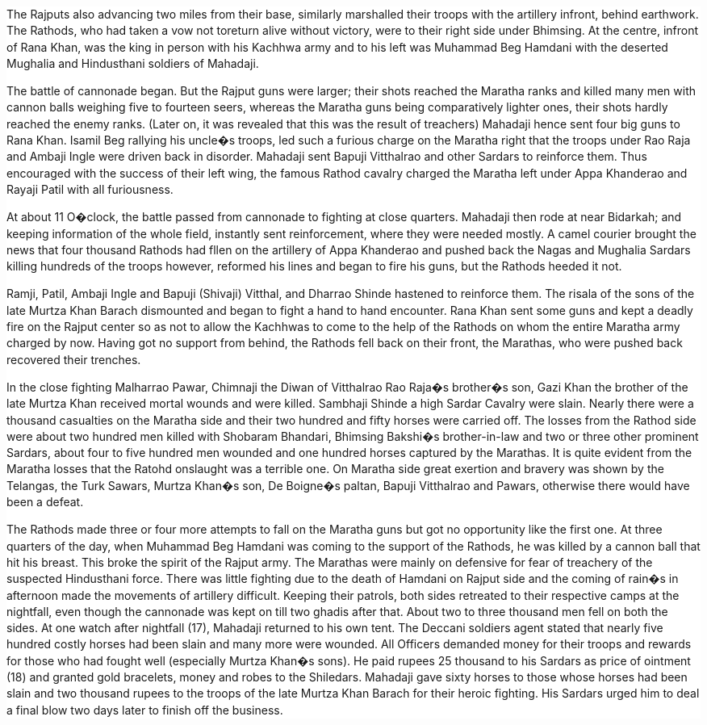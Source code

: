 The Rajputs also advancing two miles from their base, similarly marshalled their troops with the artillery infront, behind earthwork. The Rathods, who had taken a vow not toreturn alive without victory, were to their right side under Bhimsing. At the centre, infront of Rana Khan, was the king in person with his Kachhwa army and to his left was Muhammad Beg Hamdani with the deserted Mughalia and Hindusthani soldiers of Mahadaji.

The battle of cannonade began. But the Rajput guns were larger; their shots reached the Maratha ranks and killed many men with cannon balls weighing five to fourteen seers, whereas the Maratha guns being comparatively lighter ones, their shots hardly reached the enemy ranks. (Later on, it was revealed that this was the result of treachers) Mahadaji hence sent four big guns to Rana Khan. Isamil Beg rallying his uncle�s troops, led such a furious charge on the Maratha right that the troops under Rao Raja and Ambaji Ingle were driven back in disorder. Mahadaji sent Bapuji Vitthalrao and other Sardars to reinforce them. Thus encouraged with the success of their left wing, the famous Rathod cavalry charged the Maratha left under Appa Khanderao and Rayaji Patil with all furiousness.

At about 11 O�clock, the battle passed from cannonade to fighting at close quarters. Mahadaji then rode at near Bidarkah; and keeping information of the whole field, instantly sent reinforcement, where they were needed mostly. A camel courier brought the news that four thousand Rathods had fllen on the artillery of Appa Khanderao and pushed back the Nagas and Mughalia Sardars killing hundreds of the troops however, reformed his lines and began to fire his guns, but the Rathods heeded it not.

Ramji, Patil, Ambaji Ingle and Bapuji (Shivaji) Vitthal, and Dharrao Shinde hastened to reinforce them. The risala of the sons of the late Murtza Khan Barach dismounted and began to fight a hand to  hand encounter. Rana Khan sent some guns and kept a deadly fire on the Rajput center so as not to allow the Kachhwas to come to the help of the Rathods on whom the entire Maratha army charged by now. Having got no support from behind, the Rathods fell back on their front, the Marathas, who were pushed back recovered their trenches.

In the close fighting Malharrao Pawar, Chimnaji the Diwan of Vitthalrao Rao Raja�s brother�s son, Gazi Khan the brother of the late Murtza Khan received mortal wounds and were killed. Sambhaji Shinde a high Sardar Cavalry were slain. Nearly there were a thousand casualties on the Maratha side and their two hundred and fifty horses were carried off. The losses from the Rathod side were about two hundred men killed with Shobaram Bhandari, Bhimsing Bakshi�s brother-in-law and two or three other prominent Sardars, about four to five hundred men wounded and one hundred horses captured by the Marathas. It is quite evident from the Maratha losses that the Ratohd onslaught was a terrible one. On Maratha side great exertion and bravery was shown by the Telangas, the Turk Sawars, Murtza Khan�s son, De Boigne�s paltan, Bapuji Vitthalrao and Pawars, otherwise there would have been a defeat.

The Rathods made three or four more attempts to fall on the Maratha guns but got no opportunity like the first one. At three quarters of the day, when Muhammad Beg Hamdani was coming to the support of the Rathods, he was killed by a cannon ball that hit his breast. This broke the spirit of the Rajput army. The Marathas were mainly on defensive for fear of treachery of the suspected Hindusthani force. There was little fighting due to the death of Hamdani on Rajput side and the coming of rain�s in afternoon made the movements of artillery difficult. Keeping their patrols, both sides retreated to their respective camps at the nightfall, even though the cannonade was kept on till two ghadis after that. About two to three thousand men fell on both the sides. At one watch after nightfall (17), Mahadaji returned to his own tent. The Deccani soldiers agent stated that nearly five hundred costly horses had been slain and many more were wounded. All Officers demanded money for their troops and rewards for those who had fought well (especially Murtza Khan�s sons). He paid rupees 25 thousand to his Sardars as price of ointment (18) and granted gold bracelets, money and robes to the Shiledars. Mahadaji gave sixty horses to those whose horses had been slain and two thousand rupees to the troops of the late Murtza Khan Barach for their heroic fighting. His Sardars urged him to deal a final blow two days later to finish off the business.

